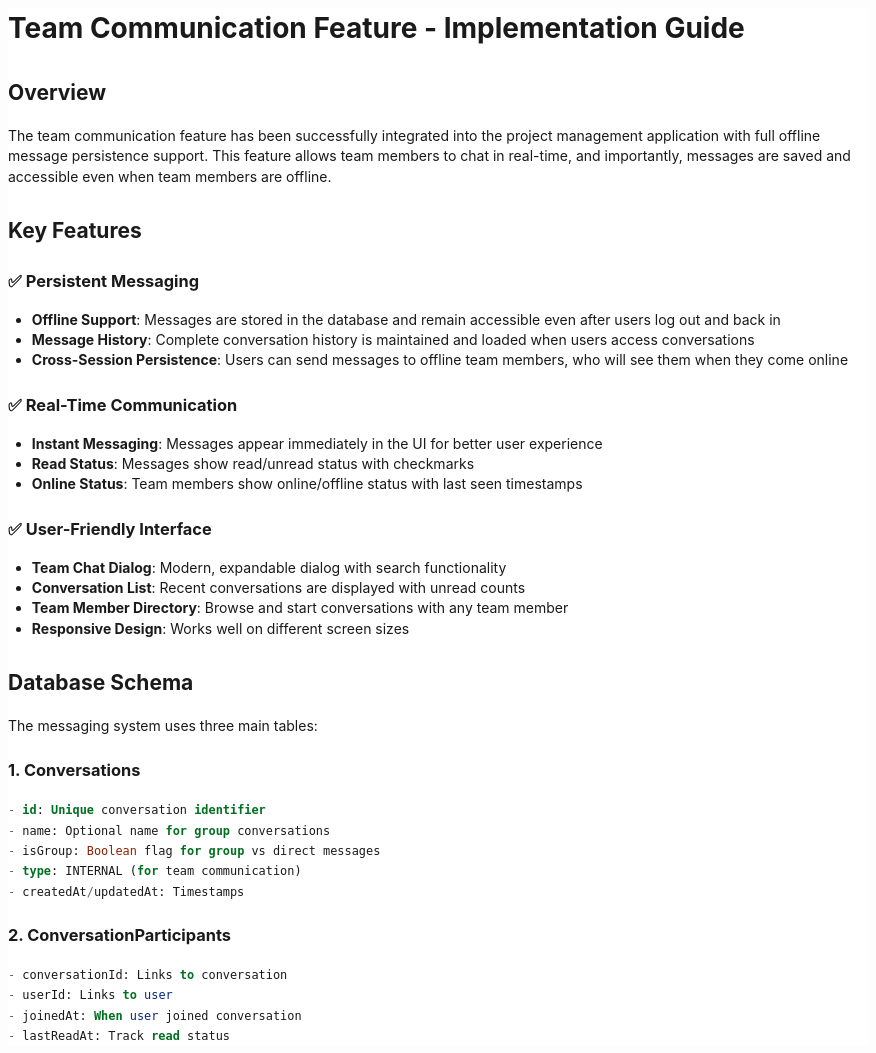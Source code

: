 # Team Communication Feature - Implementation Guide

## Overview
The team communication feature has been successfully integrated into the project management application with full offline message persistence support. This feature allows team members to chat in real-time, and importantly, messages are saved and accessible even when team members are offline.

## Key Features

### ✅ Persistent Messaging
- **Offline Support**: Messages are stored in the database and remain accessible even after users log out and back in
- **Message History**: Complete conversation history is maintained and loaded when users access conversations
- **Cross-Session Persistence**: Users can send messages to offline team members, who will see them when they come online

### ✅ Real-Time Communication
- **Instant Messaging**: Messages appear immediately in the UI for better user experience
- **Read Status**: Messages show read/unread status with checkmarks
- **Online Status**: Team members show online/offline status with last seen timestamps

### ✅ User-Friendly Interface
- **Team Chat Dialog**: Modern, expandable dialog with search functionality
- **Conversation List**: Recent conversations are displayed with unread counts
- **Team Member Directory**: Browse and start conversations with any team member
- **Responsive Design**: Works well on different screen sizes

## Database Schema

The messaging system uses three main tables:

### 1. Conversations
```sql
- id: Unique conversation identifier
- name: Optional name for group conversations
- isGroup: Boolean flag for group vs direct messages
- type: INTERNAL (for team communication)
- createdAt/updatedAt: Timestamps
```

### 2. ConversationParticipants
```sql
- conversationId: Links to conversation
- userId: Links to user
- joinedAt: When user joined conversation
- lastReadAt: Track read status
```
